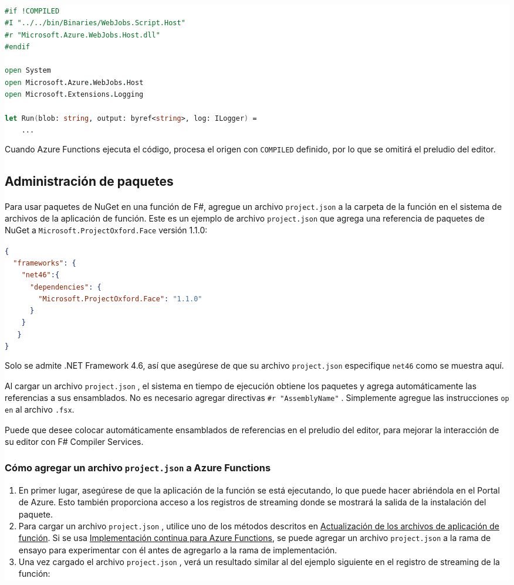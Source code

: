 ```fsharp
#if !COMPILED
#I "../../bin/Binaries/WebJobs.Script.Host"
#r "Microsoft.Azure.WebJobs.Host.dll"
#endif

open System
open Microsoft.Azure.WebJobs.Host
open Microsoft.Extensions.Logging

let Run(blob: string, output: byref<string>, log: ILogger) =
    ...
```

Cuando Azure Functions ejecuta el código, procesa el origen con `COMPILED` definido, por lo que se omitirá el preludio del editor.

<a name="package"></a>

## <a name="package-management"></a>Administración de paquetes
Para usar paquetes de NuGet en una función de F#, agregue un archivo `project.json` a la carpeta de la función en el sistema de archivos de la aplicación de función. Este es un ejemplo de archivo `project.json` que agrega una referencia de paquetes de NuGet a `Microsoft.ProjectOxford.Face` versión 1.1.0:

```json
{
  "frameworks": {
    "net46":{
      "dependencies": {
        "Microsoft.ProjectOxford.Face": "1.1.0"
      }
    }
   }
}
```

Solo se admite .NET Framework 4.6, así que asegúrese de que su archivo `project.json` especifique `net46` como se muestra aquí.

Al cargar un archivo `project.json` , el sistema en tiempo de ejecución obtiene los paquetes y agrega automáticamente las referencias a sus ensamblados. No es necesario agregar directivas `#r "AssemblyName"` . Simplemente agregue las instrucciones `open` al archivo `.fsx`.

Puede que desee colocar automáticamente ensamblados de referencias en el preludio del editor, para mejorar la interacción de su editor con F# Compiler Services.

### <a name="how-to-add-a-projectjson-file-to-your-azure-function"></a>Cómo agregar un archivo `project.json` a Azure Functions
1. En primer lugar, asegúrese de que la aplicación de la función se está ejecutando, lo que puede hacer abriéndola en el Portal de Azure. Esto también proporciona acceso a los registros de streaming donde se mostrará la salida de la instalación del paquete.
2. Para cargar un archivo `project.json` , utilice uno de los métodos descritos en [Actualización de los archivos de aplicación de función](functions-reference.md#fileupdate). Si se usa [Implementación continua para Azure Functions](functions-continuous-deployment.md), se puede agregar un archivo `project.json` a la rama de ensayo para experimentar con él antes de agregarlo a la rama de implementación.
3. Una vez cargado el archivo `project.json` , verá un resultado similar al del ejemplo siguiente en el registro de streaming de la función:
